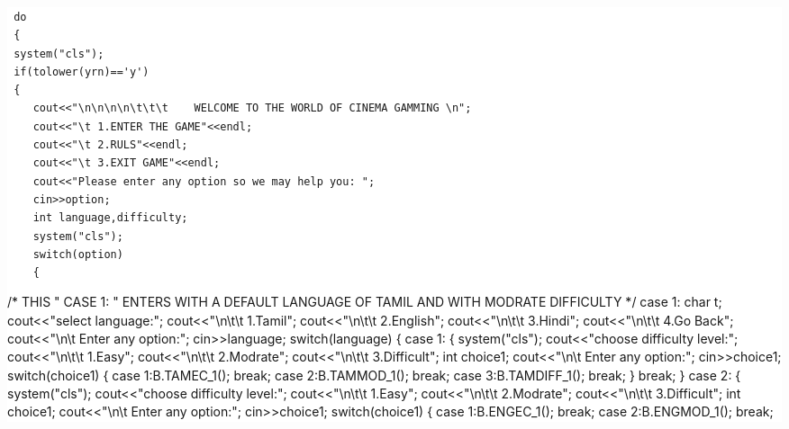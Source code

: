 	 do
	 {
	 system("cls");
	 if(tolower(yrn)=='y')
     {
        cout<<"\n\n\n\n\t\t\t    WELCOME TO THE WORLD OF CINEMA GAMMING \n";
        cout<<"\t 1.ENTER THE GAME"<<endl;
        cout<<"\t 2.RULS"<<endl;
        cout<<"\t 3.EXIT GAME"<<endl;
        cout<<"Please enter any option so we may help you: ";
        cin>>option;
        int language,difficulty;
        system("cls");
        switch(option)
        {
/* THIS " CASE 1: " ENTERS WITH A DEFAULT LANGUAGE OF TAMIL AND WITH MODRATE DIFFICULTY */
                      case 1:
                                        char t;
											cout<<"select language:";
                                        	cout<<"\n\t\t 1.Tamil";
                                        	cout<<"\n\t\t 2.English";
                                        	cout<<"\n\t\t 3.Hindi";
                                        	cout<<"\n\t\t 4.Go Back";
                                        	cout<<"\n\t Enter any option:";
                                        	cin>>language;
                                        	switch(language)
                                       		{
                                        	     case 1:
                                             	{
                                                  system("cls");
                                                  cout<<"choose difficulty level:";
                                                  cout<<"\n\t\t 1.Easy";
                                                  cout<<"\n\t\t 2.Modrate";
                                                  cout<<"\n\t\t 3.Difficult";
                                                  int choice1;
                                                  cout<<"\n\t Enter any option:";
                                                  cin>>choice1;
                                                  switch(choice1)
                                                  {
                                                       case 1:B.TAMEC_1();
                                                          break;
                                                       case 2:B.TAMMOD_1();
                                                          break;
                                                       case 3:B.TAMDIFF_1();
                                                          break;
                                                  }
                                                  break;
                                             	}
                                             	case 2:
                                             	{
                                                  system("cls");
                                                  cout<<"choose difficulty level:";
                                                  cout<<"\n\t\t 1.Easy";
                                                  cout<<"\n\t\t 2.Modrate";
                                                  cout<<"\n\t\t 3.Difficult";
                                                  int choice1;
                                                  cout<<"\n\t Enter any option:";
                                                  cin>>choice1;
                                                  switch(choice1)
                                                  {
                                                       case 1:B.ENGEC_1();
                                                          break;
                                                       case 2:B.ENGMOD_1();
                                                          break;